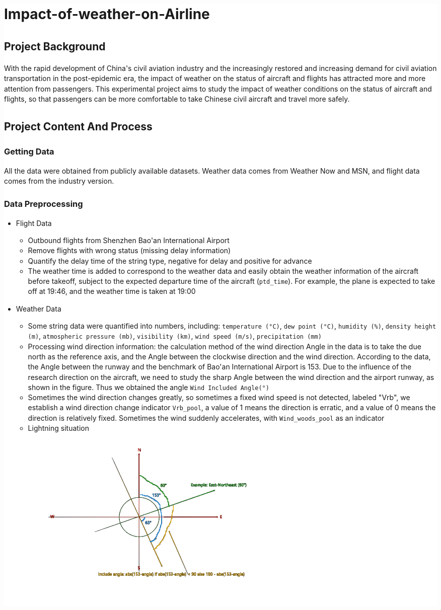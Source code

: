 # Impact-of-weather-on-Airline

## Project Background
With the rapid development of China's civil aviation industry and the increasingly restored and increasing demand for civil aviation transportation in the post-epidemic era, the impact of weather on the status of aircraft and flights has attracted more and more attention from passengers. This experimental project aims to study the impact of weather conditions on the status of aircraft and flights, so that passengers can be more comfortable to take Chinese civil aircraft and travel more safely.

## Project Content And Process

### Getting Data 
All the data were obtained from publicly available datasets. Weather data comes from Weather Now and MSN, and flight data comes from the industry version.

### Data Preprocessing
- Flight Data 
  - Outbound flights from Shenzhen Bao'an International Airport 
  - Remove flights with wrong status (missing delay information) 
  - Quantify the delay time of the string type, negative for delay and positive for advance 
  - The weather time is added to correspond to the weather data and easily obtain the weather information of the aircraft before takeoff, subject to the expected departure time of the aircraft (`ptd_time`). For example, the plane is expected to take off at 19:46, and the weather time is taken at 19:00

- Weather Data 
  - Some string data were quantified into numbers, including: `temperature (°C)`, `dew point (°C)`, `humidity (%)`, `density height (m)`, `atmospheric pressure (mb)`, `visibility (km)`, `wind speed (m/s)`, `precipitation (mm)` 
  - Processing wind direction information: the calculation method of the wind direction Angle in the data is to take the due north as the reference axis, and the Angle between the clockwise direction and the wind direction. According to the data, the Angle between the runway and the benchmark of Bao'an International Airport is 153. Due to the influence of the research direction on the aircraft, we need to study the sharp Angle between the wind direction and the airport runway, as shown in the figure. Thus we obtained the angle `Wind Included Angle(°)` 
  - Sometimes the wind direction changes greatly, so sometimes a fixed wind speed is not detected, labeled "Vrb", we establish a wind direction change indicator `Vrb_pool`, a value of 1 means the direction is erratic, and a value of 0 means the direction is relatively fixed. Sometimes the wind suddenly accelerates, with `Wind_woods_pool` as an indicator 
  - Lightning situation

![alt text](./Airline-Weather-Analysis/Airport_Angle.png)
